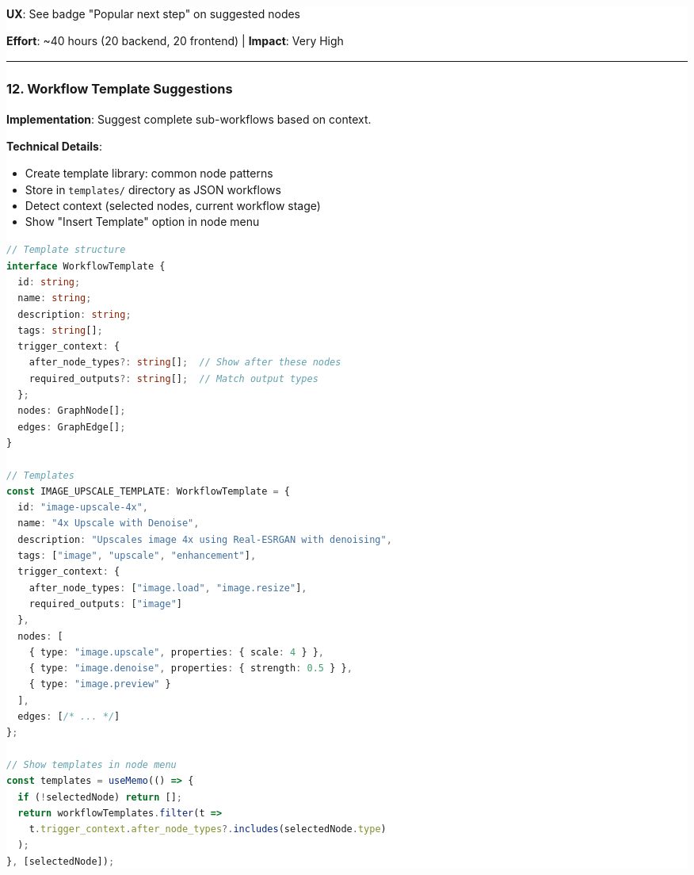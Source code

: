 **UX**: See badge "Popular next step" on suggested nodes

**Effort**: ~40 hours (20 backend, 20 frontend) | **Impact**: Very High

---

### 12. **Workflow Template Suggestions**
**Implementation**: Suggest complete sub-workflows based on context.

**Technical Details**:
- Create template library: common node patterns
- Store in `templates/` directory as JSON workflows
- Detect context (selected nodes, current workflow stage)
- Show "Insert Template" option in node menu

```typescript
// Template structure
interface WorkflowTemplate {
  id: string;
  name: string;
  description: string;
  tags: string[];
  trigger_context: {
    after_node_types?: string[];  // Show after these nodes
    required_outputs?: string[];  // Match output types
  };
  nodes: GraphNode[];
  edges: GraphEdge[];
}

// Templates
const IMAGE_UPSCALE_TEMPLATE: WorkflowTemplate = {
  id: "image-upscale-4x",
  name: "4x Upscale with Denoise",
  description: "Upscales image 4x using Real-ESRGAN with denoising",
  tags: ["image", "upscale", "enhancement"],
  trigger_context: {
    after_node_types: ["image.load", "image.resize"],
    required_outputs: ["image"]
  },
  nodes: [
    { type: "image.upscale", properties: { scale: 4 } },
    { type: "image.denoise", properties: { strength: 0.5 } },
    { type: "image.preview" }
  ],
  edges: [/* ... */]
};

// Show templates in node menu
const templates = useMemo(() => {
  if (!selectedNode) return [];
  return workflowTemplates.filter(t => 
    t.trigger_context.after_node_types?.includes(selectedNode.type)
  );
}, [selectedNode]);
```
